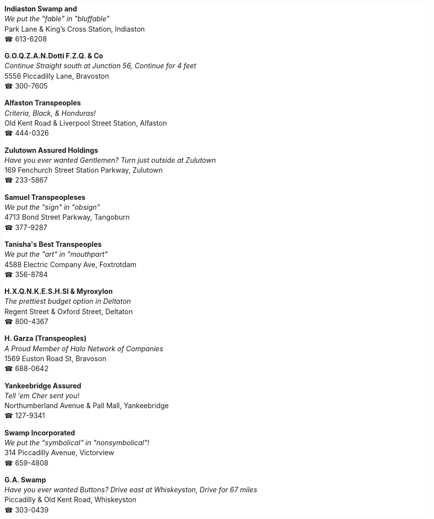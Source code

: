 **Indiaston Swamp and**  
_We put the "fable" in "bluffable"_  
Park Lane & King’s Cross Station, Indiaston  
☎ 613-6208

**G.O.Q.Z.A.N.Dotti F.Z.Q. & Co**  
_Continue Straight south at Junction 56, Continue for 4 feet_  
5556 Piccadilly Lane, Bravoston  
☎ 300-7605

**Alfaston Transpeoples**  
_Criteria, Black, & Honduras!_  
Old Kent Road & Liverpool Street Station, Alfaston  
☎ 444-0326

**Zulutown Assured Holdings**  
_Have you ever wanted Gentlemen? 
Turn just outside at Zulutown_  
169 Fenchurch Street Station Parkway, Zulutown  
☎ 233-5867

**Samuel Transpeopleses**  
_We put the "sign" in "obsign"_  
4713 Bond Street Parkway, Tangoburn  
☎ 377-9287

**Tanisha's Best Transpeoples**  
_We put the "art" in "mouthpart"_  
4588 Electric Company Ave, Foxtrotdam  
☎ 356-8784

**H.X.Q.N.K.E.S.H.Sl & Myroxylon**  
_The prettiest budget option in Deltaton_  
Regent Street & Oxford Street, Deltaton  
☎ 800-4367

**H. Garza (Transpeoples)**  
_A Proud Member of Halo Network of Companies_  
1569 Euston Road St, Bravoson  
☎ 688-0642

**Yankeebridge Assured**  
_Tell 'em Cher sent you!_  
Northumberland Avenue & Pall Mall, Yankeebridge  
☎ 127-9341

**Swamp Incorporated**  
_We put the "symbolical" in "nonsymbolical"!_  
314 Piccadilly Avenue, Victorview  
☎ 659-4808

**G.A. Swamp**  
_Have you ever wanted Buttons? 
Drive east at Whiskeyston, Drive for 67 miles_  
Piccadilly & Old Kent Road, Whiskeyston  
☎ 303-0439
